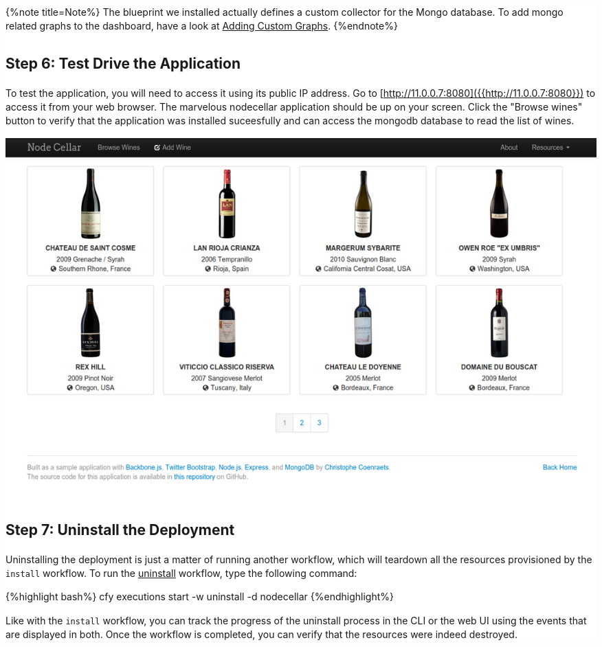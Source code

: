 
{%note title=Note%}
The blueprint we installed actually defines a custom collector for the Mongo database.
To add mongo related graphs to the dashboard, have a look at [Adding Custom Graphs]().
{%endnote%}

## Step 6: Test Drive the Application

To test the application, you will need to access it using its public IP address. Go to [http://11.0.0.7:8080]({{http://11.0.0.7:8080}}) to access it from your web browser. The marvelous nodecellar application should be up on your screen. Click the "Browse wines" button to verify that the application was installed suceesfully and can access the mongodb database to read the list of wines.

![Nodecellar](/guide/images3/guide/quickstart/nodecellar.png)

## Step 7: Uninstall the Deployment

Uninstalling the deployment is just a matter of running another workflow,
which will teardown all the resources provisioned by the `install` workflow. 
To run the [uninstall]({{page.workflows_link}}#uninstall) workflow, type the following command:

{%highlight bash%}
cfy executions start -w uninstall -d nodecellar
{%endhighlight%}

Like with the `install` workflow, you can track the progress of the uninstall process in the CLI or the web UI using the events that are displayed in both.
Once the workflow is completed, you can verify that the resources were indeed destroyed.
